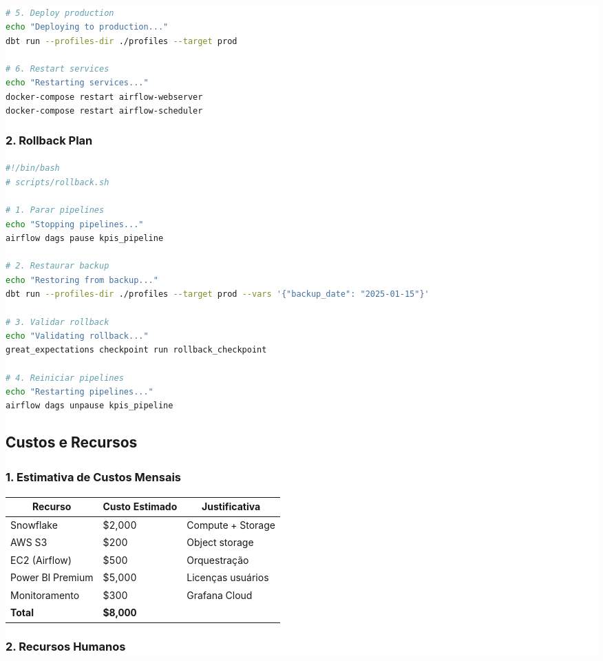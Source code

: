 ```bash
# 5. Deploy production
echo "Deploying to production..."
dbt run --profiles-dir ./profiles --target prod

# 6. Restart services
echo "Restarting services..."
docker-compose restart airflow-webserver
docker-compose restart airflow-scheduler
```

### 2. Rollback Plan

```bash
#!/bin/bash
# scripts/rollback.sh

# 1. Parar pipelines
echo "Stopping pipelines..."
airflow dags pause kpis_pipeline

# 2. Restaurar backup
echo "Restoring from backup..."
dbt run --profiles-dir ./profiles --target prod --vars '{"backup_date": "2025-01-15"}'

# 3. Validar rollback
echo "Validating rollback..."
great_expectations checkpoint run rollback_checkpoint

# 4. Reiniciar pipelines
echo "Restarting pipelines..."
airflow dags unpause kpis_pipeline
```

## Custos e Recursos

### 1. Estimativa de Custos Mensais

| Recurso | Custo Estimado | Justificativa |
|---------|----------------|---------------|
| Snowflake | $2,000 | Compute + Storage |
| AWS S3 | $200 | Object storage |
| EC2 (Airflow) | $500 | Orquestração |
| Power BI Premium | $5,000 | Licenças usuários |
| Monitoramento | $300 | Grafana Cloud |
| **Total** | **$8,000** | |

### 2. Recursos Humanos
